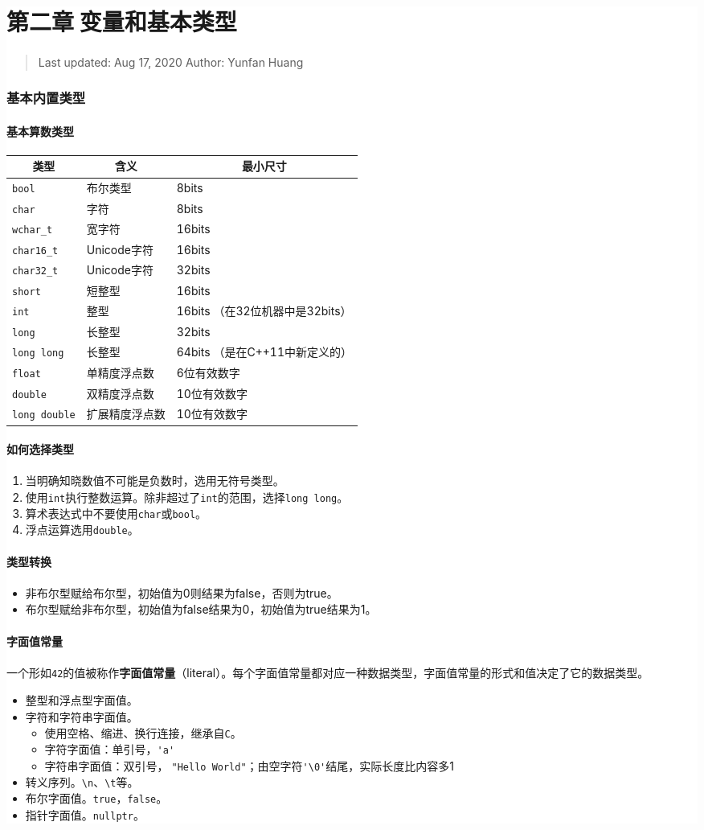 # 第二章 变量和基本类型

> Last updated: Aug 17, 2020
> Author: Yunfan Huang

### 基本内置类型

#### 基本算数类型

| 类型 | 含义 | 最小尺寸|
|---|---|---|
| `bool` | 布尔类型  | 8bits |
| `char`| 字符 | 8bits |
| `wchar_t` | 宽字符 | 16bits |
| `char16_t` | Unicode字符 | 16bits |
| `char32_t` | Unicode字符 | 32bits |
| `short` | 短整型 | 16bits |
| `int` | 整型 | 16bits （在32位机器中是32bits） |
| `long` | 长整型 | 32bits |
| `long long` | 长整型 | 64bits （是在C++11中新定义的） |
| `float` | 单精度浮点数 | 6位有效数字 |
| `double` | 双精度浮点数 | 10位有效数字 |
| `long double` | 扩展精度浮点数 | 10位有效数字 |


#### 如何选择类型

1. 当明确知晓数值不可能是负数时，选用无符号类型。
2. 使用`int`执行整数运算。除非超过了`int`的范围，选择`long long`。
3. 算术表达式中不要使用`char`或`bool`。
4. 浮点运算选用`double`。

#### 类型转换

- 非布尔型赋给布尔型，初始值为0则结果为false，否则为true。
- 布尔型赋给非布尔型，初始值为false结果为0，初始值为true结果为1。

#### 字面值常量

一个形如`42`的值被称作**字面值常量**（literal）。每个字面值常量都对应一种数据类型，字面值常量的形式和值决定了它的数据类型。
- 整型和浮点型字面值。
- 字符和字符串字面值。
  - 使用空格、缩进、换行连接，继承自`C`。
  - 字符字面值：单引号，`'a'`
  - 字符串字面值：双引号， `"Hello World"`；由空字符`'\0'`结尾，实际长度比内容多1
- 转义序列。`\n`、`\t`等。
- 布尔字面值。`true`，`false`。
- 指针字面值。`nullptr`。
